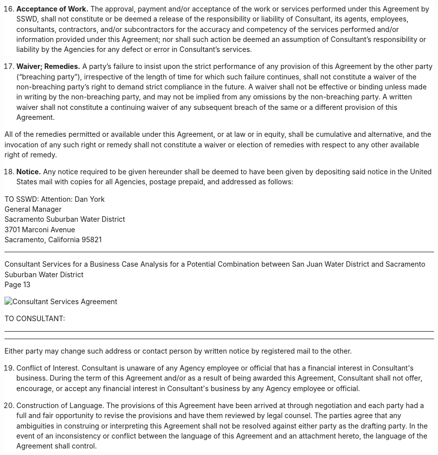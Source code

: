 16. **Acceptance of Work.** The approval, payment and/or acceptance of the work or services performed under this Agreement by SSWD, shall not constitute or be deemed a release of the responsibility or liability of Consultant, its agents, employees, consultants, contractors, and/or subcontractors for the accuracy and competency of the services performed and/or information provided under this Agreement; nor shall such action be deemed an assumption of Consultant’s responsibility or liability by the Agencies for any defect or error in Consultant’s services.

17. **Waiver; Remedies.** A party’s failure to insist upon the strict performance of any provision of this Agreement by the other party (“breaching party”), irrespective of the length of time for which such failure continues, shall not constitute a waiver of the non-breaching party’s right to demand strict compliance in the future. A waiver shall not be effective or binding unless made in writing by the non-breaching party, and may not be implied from any omissions by the non-breaching party. A written waiver shall not constitute a continuing waiver of any subsequent breach of the same or a different provision of this Agreement.

All of the remedies permitted or available under this Agreement, or at law or in equity, shall be cumulative and alternative, and the invocation of any such right or remedy shall not constitute a waiver or election of remedies with respect to any other available right of remedy.

18. **Notice.** Any notice required to be given hereunder shall be deemed to have been given by depositing said notice in the United States mail with copies for all Agencies, postage prepaid, and addressed as follows:

TO SSWD: Attention: Dan York  
General Manager  
Sacramento Suburban Water District  
3701 Marconi Avenue  
Sacramento, California 95821  

---

Consultant Services for a Business Case Analysis for a Potential Combination between San Juan Water District and Sacramento Suburban Water District  
Page 13

![Consultant Services Agreement](https://via.placeholder.com/768x993.png?text=Consultant+Services+Agreement)

TO CONSULTANT:  
________________________________________________  
________________________________________________  

Either party may change such address or contact person by written notice by registered mail to the other.

19. Conflict of Interest. Consultant is unaware of any Agency employee or official that has a financial interest in Consultant's business. During the term of this Agreement and/or as a result of being awarded this Agreement, Consultant shall not offer, encourage, or accept any financial interest in Consultant's business by any Agency employee or official.

20. Construction of Language. The provisions of this Agreement have been arrived at through negotiation and each party had a full and fair opportunity to revise the provisions and have them reviewed by legal counsel. The parties agree that any ambiguities in construing or interpreting this Agreement shall not be resolved against either party as the drafting party. In the event of an inconsistency or conflict between the language of this Agreement and an attachment hereto, the language of the Agreement shall control.
